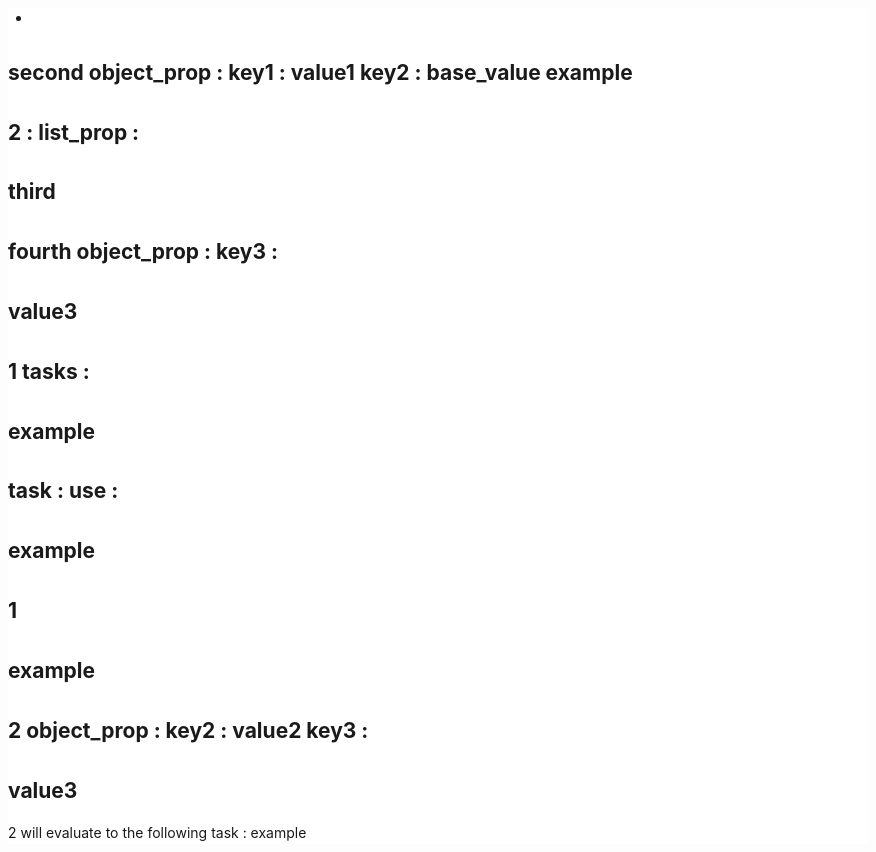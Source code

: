 -
second
object_prop
:
key1
:
value1
key2
:
base_value
example
-
2
:
list_prop
:
-
third
-
fourth
object_prop
:
key3
:
-
value3
-
1
tasks
:
-
example
-
task
:
use
:
-
example
-
1
-
example
-
2
object_prop
:
key2
:
value2
key3
:
-
value3
-
2
will
evaluate
to
the
following
task
:
example